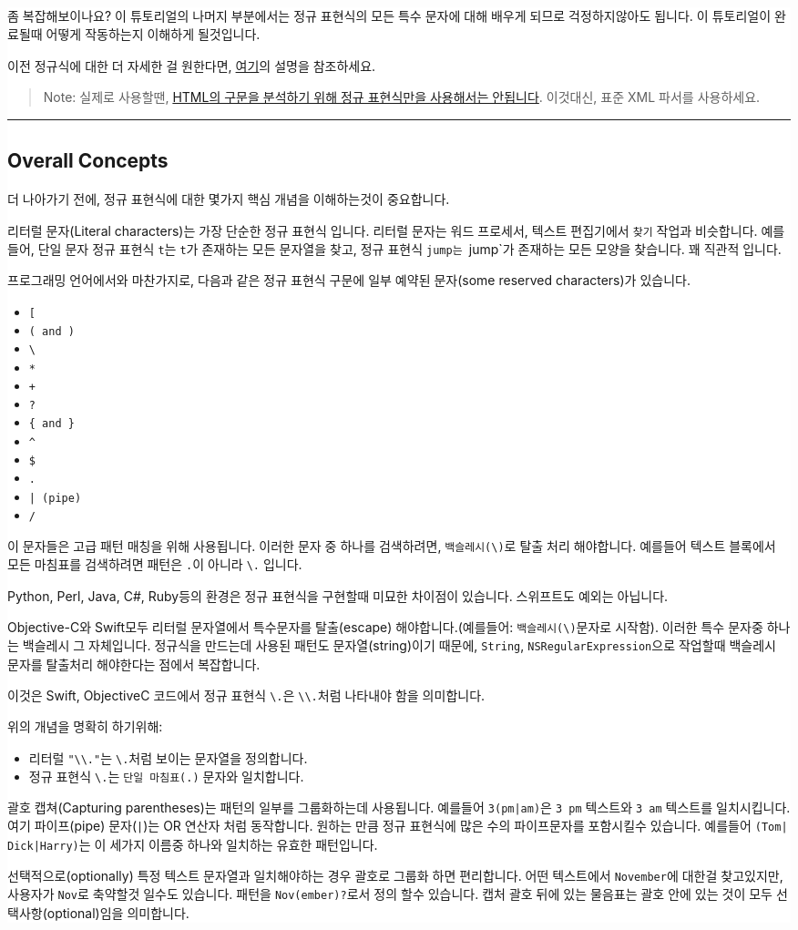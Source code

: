 좀 복잡해보이나요? 이 튜토리얼의 나머지 부분에서는 정규 표현식의 모든 특수 문자에 대해 배우게 되므로 걱정하지않아도 됩니다. 이 튜토리얼이 완료될때 어떻게 작동하는지 이해하게 될것입니다.

이전 정규식에 대한 더 자세한 걸 원한다면, [여기](https://www.regular-expressions.info/backref.html)의 설명을 참조하세요.

> Note: 실제로 사용할땐, [HTML의 구문을 분석하기 위해 정규 표현식만을 사용해서는 안됩니다](https://stackoverflow.com/questions/1732348/regex-match-open-tags-except-xhtml-self-contained-tags/1732454#1732454). 이것대신, 표준 XML 파서를 사용하세요.

---

<div id='section-id-82'/>

## Overall Concepts

더 나아가기 전에, 정규 표현식에 대한 몇가지 핵심 개념을 이해하는것이 중요합니다. 

리터럴 문자(Literal characters)는 가장 단순한 정규 표현식 입니다. 리터럴 문자는 워드 프로세서, 텍스트 편집기에서 `찾기` 작업과 비슷합니다. 예를들어, 단일 문자 정규 표현식 `t`는 `t`가 존재하는 모든 문자열을 찾고, 정규 표현식 `jump는 `jump`가 존재하는 모든 모양을 찾습니다. 꽤 직관적 입니다. 

프로그래밍 언어에서와 마찬가지로, 다음과 같은 정규 표현식 구문에 일부 예약된 문자(some reserved characters)가 있습니다.

- `[`
- `( and )`
- `\`
- `*`
- `+`
- `?`
- `{ and }`
- `^`
- `$`
- `.`
- `| (pipe)`
- `/`

이 문자들은 고급 패턴 매칭을 위해 사용됩니다. 이러한 문자 중 하나를 검색하려면, `백슬레시(\)`로 탈출 처리 해야합니다. 예를들어 텍스트 블록에서 모든 마침표를 검색하려면 패턴은 `.`이 아니라 `\.` 입니다.

Python, Perl, Java, C#, Ruby등의 환경은 정규 표현식을 구현할때 미묘한 차이점이 있습니다. 스위프트도 예외는 아닙니다. 

Objective-C와 Swift모두 리터럴 문자열에서 특수문자를 탈출(escape) 해야합니다.(예를들어: `백슬레시(\)`문자로 시작함). 이러한 특수 문자중 하나는 백슬레시 그 자체입니다. 정규식을 만드는데 사용된 패턴도 문자열(string)이기 때문에, `String`, `NSRegularExpression`으로 작업할때 백슬레시 문자를 탈출처리 해야한다는 점에서 복잡합니다. 

이것은 Swift, ObjectiveC 코드에서 정규 표현식 `\.`은 `\\.`처럼 나타내야 함을 의미합니다.

위의 개념을 명확히 하기위해:

- 리터럴 `"\\."`는 `\.`처럼 보이는 문자열을 정의합니다.
- 정규 표현식 `\.`는 `단일 마침표(.)` 문자와 일치합니다.

괄호 캡쳐(Capturing parentheses)는 패턴의 일부를 그룹화하는데 사용됩니다. 예를들어 `3(pm|am)`은 `3 pm` 텍스트와 `3 am` 텍스트를 일치시킵니다. 여기 파이프(pipe) 문자(`|`)는 OR 연산자 처럼 동작합니다. 원하는 만큼 정규 표현식에 많은 수의 파이프문자를 포함시킬수 있습니다. 예를들어 `(Tom|Dick|Harry)`는 이 세가지 이름중 하나와 일치하는 유효한 패턴입니다.

선택적으로(optionally) 특정 텍스트 문자열과 일치해야하는 경우 괄호로 그룹화 하면 편리합니다. 어떤 텍스트에서 `November`에 대한걸 찾고있지만, 사용자가 `Nov`로 축약할것 일수도 있습니다. 패턴을 `Nov(ember)?`로서 정의 할수 있습니다. 캡처 괄호 뒤에 있는 물음표는 괄호 안에 있는 것이 모두 선택사항(optional)임을 의미합니다.
